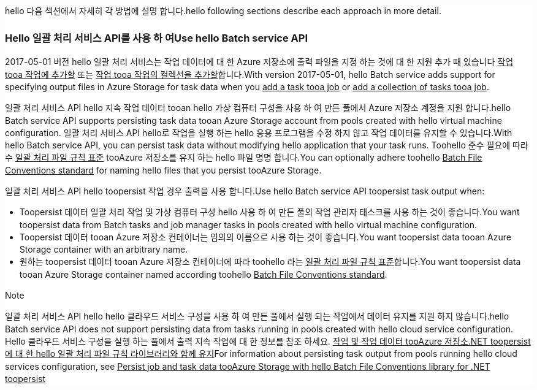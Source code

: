 <span data-ttu-id="19e17-146">hello 다음 섹션에서 자세히 각 방법에 설명 합니다.</span><span class="sxs-lookup"><span data-stu-id="19e17-146">hello following sections describe each approach in more detail.</span></span>

### <a name="use-hello-batch-service-api"></a><span data-ttu-id="19e17-147">Hello 일괄 처리 서비스 API를 사용 하 여</span><span class="sxs-lookup"><span data-stu-id="19e17-147">Use hello Batch service API</span></span>

<span data-ttu-id="19e17-148">2017-05-01 버전 hello 일괄 처리 서비스는 작업 데이터에 대 한 Azure 저장소에 출력 파일을 지정 하는 것에 대 한 지원 추가 때 있습니다 [작업 tooa 작업에 추가할](https://docs.microsoft.com/rest/api/batchservice/add-a-task-to-a-job) 또는 [작업 tooa 작업의 컬렉션을 추가할](https://docs.microsoft.com/rest/api/batchservice/add-a-collection-of-tasks-to-a-job)합니다.</span><span class="sxs-lookup"><span data-stu-id="19e17-148">With version 2017-05-01, hello Batch service adds support for specifying output files in Azure Storage for task data when you [add a task tooa job](https://docs.microsoft.com/rest/api/batchservice/add-a-task-to-a-job) or [add a collection of tasks tooa job](https://docs.microsoft.com/rest/api/batchservice/add-a-collection-of-tasks-to-a-job).</span></span>

<span data-ttu-id="19e17-149">일괄 처리 서비스 API hello 지속 작업 데이터 tooan hello 가상 컴퓨터 구성을 사용 하 여 만든 풀에서 Azure 저장소 계정을 지원 합니다.</span><span class="sxs-lookup"><span data-stu-id="19e17-149">hello Batch service API supports persisting task data tooan Azure Storage account from pools created with hello virtual machine configuration.</span></span> <span data-ttu-id="19e17-150">일괄 처리 서비스 API hello로 작업을 실행 하는 hello 응용 프로그램을 수정 하지 않고 작업 데이터를 유지할 수 있습니다.</span><span class="sxs-lookup"><span data-stu-id="19e17-150">With hello Batch service API, you can persist task data without modifying hello application that your task runs.</span></span> <span data-ttu-id="19e17-151">Toohello 준수 필요에 따라 수 [일괄 처리 파일 규칙 표준](https://github.com/Azure/azure-sdk-for-net/tree/vs17Dev/src/SDKs/Batch/Support/FileConventions#conventions) tooAzure 저장소를 유지 하는 hello 파일 명명 합니다.</span><span class="sxs-lookup"><span data-stu-id="19e17-151">You can optionally adhere toohello [Batch File Conventions standard](https://github.com/Azure/azure-sdk-for-net/tree/vs17Dev/src/SDKs/Batch/Support/FileConventions#conventions) for naming hello files that you persist tooAzure Storage.</span></span> 

<span data-ttu-id="19e17-152">일괄 처리 서비스 API hello toopersist 작업 경우 출력을 사용 합니다.</span><span class="sxs-lookup"><span data-stu-id="19e17-152">Use hello Batch service API toopersist task output when:</span></span>

- <span data-ttu-id="19e17-153">Toopersist 데이터 일괄 처리 작업 및 가상 컴퓨터 구성 hello 사용 하 여 만든 풀의 작업 관리자 태스크를 사용 하는 것이 좋습니다.</span><span class="sxs-lookup"><span data-stu-id="19e17-153">You want toopersist data from Batch tasks and job manager tasks in pools created with hello virtual machine configuration.</span></span>
- <span data-ttu-id="19e17-154">Toopersist 데이터 tooan Azure 저장소 컨테이너는 임의의 이름으로 사용 하는 것이 좋습니다.</span><span class="sxs-lookup"><span data-stu-id="19e17-154">You want toopersist data tooan Azure Storage container with an arbitrary name.</span></span>
- <span data-ttu-id="19e17-155">원하는 toopersist 데이터 tooan Azure 저장소 컨테이너에 따라 toohello 라는 [일괄 처리 파일 규칙 표준](https://github.com/Azure/azure-sdk-for-net/tree/vs17Dev/src/SDKs/Batch/Support/FileConventions#conventions)합니다.</span><span class="sxs-lookup"><span data-stu-id="19e17-155">You want toopersist data tooan Azure Storage container named according toohello [Batch File Conventions standard](https://github.com/Azure/azure-sdk-for-net/tree/vs17Dev/src/SDKs/Batch/Support/FileConventions#conventions).</span></span> 

> [!NOTE]
> <span data-ttu-id="19e17-156">일괄 처리 서비스 API hello hello 클라우드 서비스 구성을 사용 하 여 만든 풀에서 실행 되는 작업에서 데이터 유지를 지원 하지 않습니다.</span><span class="sxs-lookup"><span data-stu-id="19e17-156">hello Batch service API does not support persisting data from tasks running in pools created with hello cloud service configuration.</span></span> <span data-ttu-id="19e17-157">Hello 클라우드 서비스 구성을 실행 하는 풀에서 출력 지속 작업에 대 한 정보를 참조 하세요. [작업 및 작업 데이터 tooAzure 저장소.NET toopersist에 대 한 hello 일괄 처리 파일 규칙 라이브러리와 함께 유지](batch-task-output-file-conventions.md)</span><span class="sxs-lookup"><span data-stu-id="19e17-157">For information about persisting task output from pools running hello cloud services configuration, see [Persist job and task data tooAzure Storage with hello Batch File Conventions library for .NET toopersist ](batch-task-output-file-conventions.md)</span></span>
> 
> 


[nuget_package]: https://www.nuget.org/packages/Microsoft.Azure.Batch.Conventions.Files
[portal]: https://portal.azure.com
[storage_explorer]: http://storageexplorer.com/